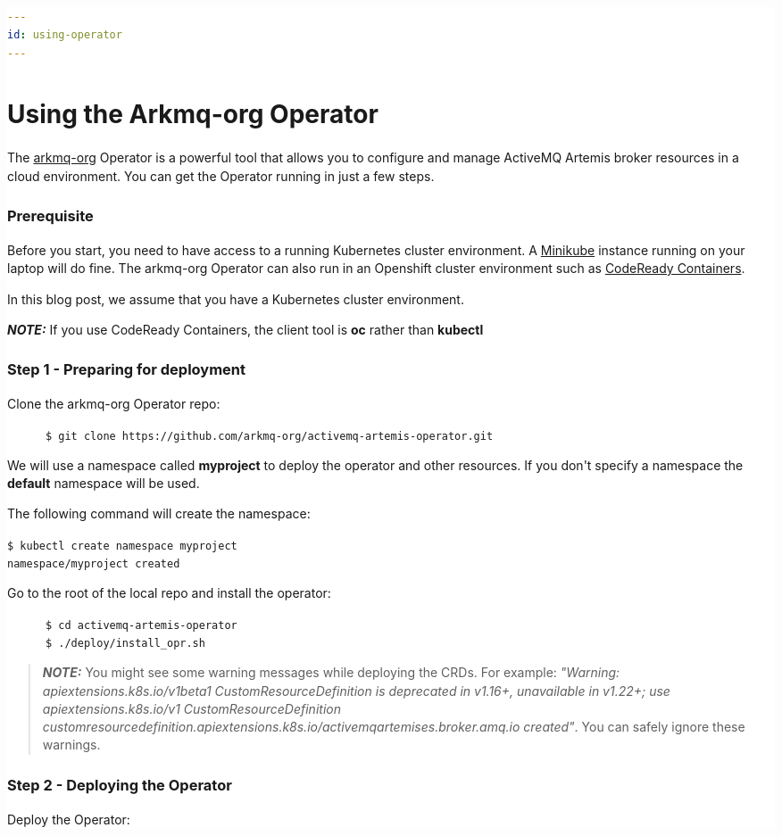 ```yaml
---
id: using-operator
---
```


# Using the Arkmq-org Operator

The [arkmq-org](https://github.com/arkmq-org) Operator is a powerful tool that allows you to configure and
manage ActiveMQ Artemis broker resources in a cloud environment. You can get the Operator running in just a few steps.

### Prerequisite
Before you start, you need to have access to a running Kubernetes cluster environment. A [Minikube](https://minikube.sigs.k8s.io/docs/start/)
instance running on your laptop will do fine. The arkmq-org Operator can also run in an Openshift cluster environment such as [CodeReady Containers](https://developers.redhat.com/products/codeready-containers/overview).

In this blog post, we assume that you have a Kubernetes cluster environment.

**_NOTE:_**  If you use CodeReady Containers, the client tool is **oc** rather than **kubectl**

### Step 1 - Preparing for deployment
Clone the arkmq-org Operator repo:
```shell script
      $ git clone https://github.com/arkmq-org/activemq-artemis-operator.git
```
We will use a namespace called **myproject** to deploy the operator and other resources.
If you don't specify a namespace the **default** namespace will be used.

The following command will create the namespace:

```shell script
$ kubectl create namespace myproject
namespace/myproject created
```

Go to the root of the local repo and install the operator:

```shell script      
      $ cd activemq-artemis-operator
      $ ./deploy/install_opr.sh
```

> **_NOTE:_**    You might see some warning messages while deploying the CRDs. For example:
    _"Warning: apiextensions.k8s.io/v1beta1 CustomResourceDefinition is deprecated in v1.16+, unavailable in v1.22+; use
    apiextensions.k8s.io/v1 CustomResourceDefinition customresourcedefinition.apiextensions.k8s.io/activemqartemises.broker.amq.io created"_.
    You can safely ignore these warnings.

### Step 2 - Deploying the Operator
Deploy the Operator:
